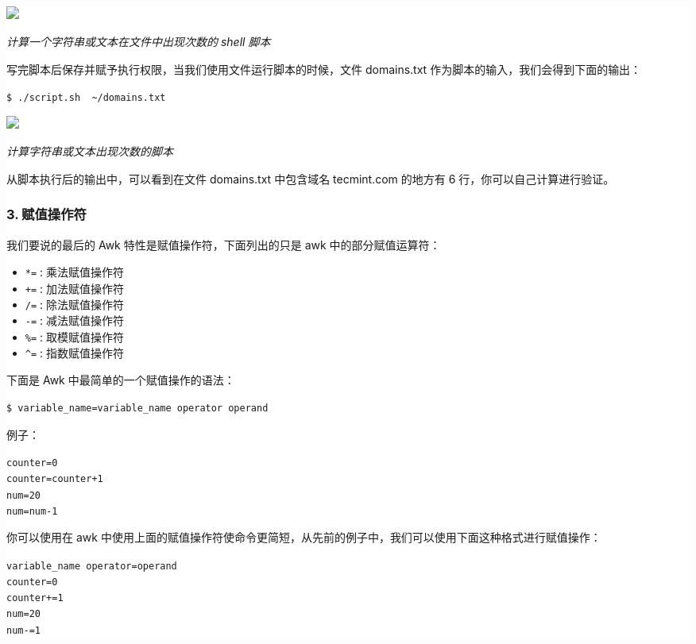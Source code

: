 ![](/data/attachment/album/201608/05/091449z44tdta5ak7xnz7t.png)


*计算一个字符串或文本在文件中出现次数的 shell 脚本*


写完脚本后保存并赋予执行权限，当我们使用文件运行脚本的时候，文件 domains.txt 作为脚本的输入，我们会得到下面的输出：



```
$ ./script.sh  ~/domains.txt

```

![](/data/attachment/album/201608/05/091449j48eu282p1orv6oj.png)


*计算字符串或文本出现次数的脚本*


从脚本执行后的输出中，可以看到在文件 domains.txt 中包含域名 tecmint.com 的地方有 6 行，你可以自己计算进行验证。


### 3. 赋值操作符


我们要说的最后的 Awk 特性是赋值操作符，下面列出的只是 awk 中的部分赋值运算符：


* `*=` : 乘法赋值操作符
* `+=` : 加法赋值操作符
* `/=` : 除法赋值操作符
* `-=` : 减法赋值操作符
* `%=` : 取模赋值操作符
* `^=` : 指数赋值操作符


下面是 Awk 中最简单的一个赋值操作的语法：



```
$ variable_name=variable_name operator operand

```

例子：



```
counter=0
counter=counter+1
num=20
num=num-1

```

你可以使用在 awk 中使用上面的赋值操作符使命令更简短，从先前的例子中，我们可以使用下面这种格式进行赋值操作：



```
variable_name operator=operand
counter=0
counter+=1
num=20
num-=1

```
